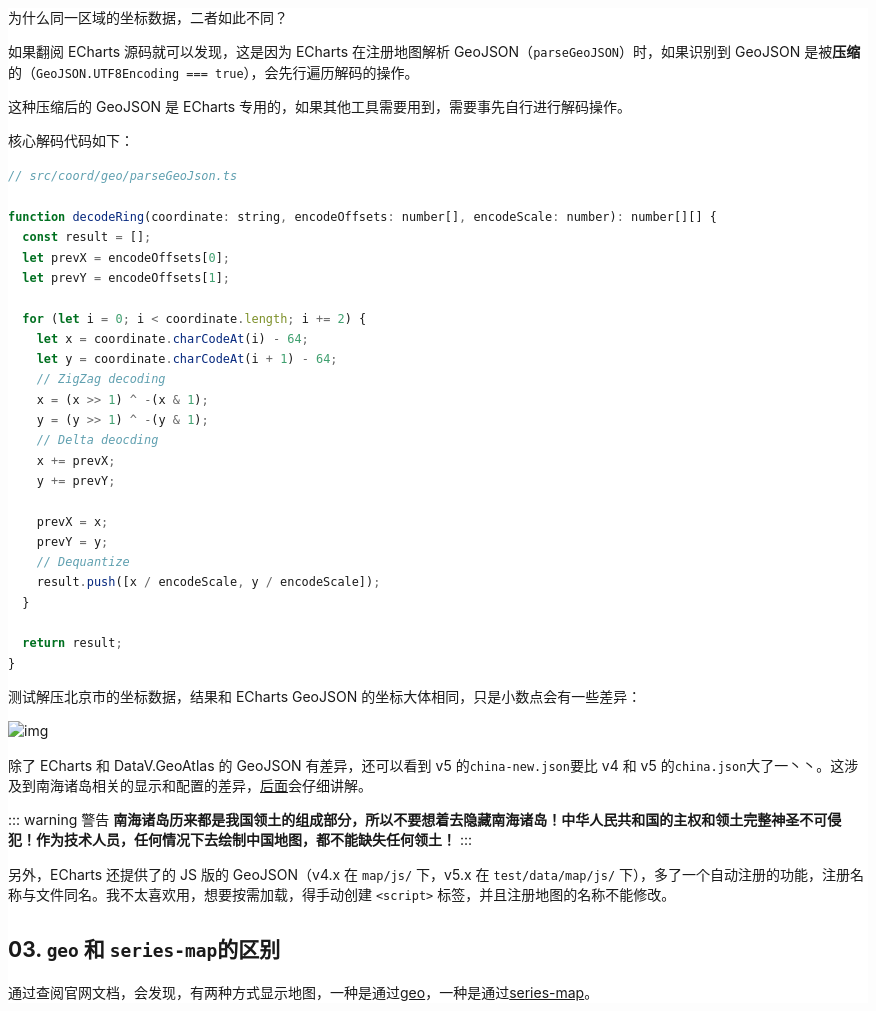 为什么同一区域的坐标数据，二者如此不同？

如果翻阅 ECharts 源码就可以发现，这是因为 ECharts 在注册地图解析 GeoJSON（`parseGeoJSON`）时，如果识别到 GeoJSON 是被**压缩**的（`GeoJSON.UTF8Encoding === true`），会先行遍历解码的操作。

这种压缩后的 GeoJSON 是 ECharts 专用的，如果其他工具需要用到，需要事先自行进行解码操作。

核心解码代码如下：

```js
// src/coord/geo/parseGeoJson.ts

function decodeRing(coordinate: string, encodeOffsets: number[], encodeScale: number): number[][] {
  const result = [];
  let prevX = encodeOffsets[0];
  let prevY = encodeOffsets[1];

  for (let i = 0; i < coordinate.length; i += 2) {
    let x = coordinate.charCodeAt(i) - 64;
    let y = coordinate.charCodeAt(i + 1) - 64;
    // ZigZag decoding
    x = (x >> 1) ^ -(x & 1);
    y = (y >> 1) ^ -(y & 1);
    // Delta deocding
    x += prevX;
    y += prevY;

    prevX = x;
    prevY = y;
    // Dequantize
    result.push([x / encodeScale, y / encodeScale]);
  }

  return result;
}
```

测试解压北京市的坐标数据，结果和 ECharts GeoJSON 的坐标大体相同，只是小数点会有一些差异：

![img](./20230223-echarts-map.assets/1677123859436-a558b5b1-4ebb-4e10-9f14-9c1a08b51336.png)

除了 ECharts 和 DataV.GeoAtlas 的 GeoJSON 有差异，还可以看到 v5 的`china-new.json`要比 v4 和 v5 的`china.json`大了一丶丶。这涉及到南海诸岛相关的显示和配置的差异，[后面](https://www.yuque.com/wangxiaocuo/coding-blog/wagzirug6pv02bcv#scHIA)会仔细讲解。

::: warning 警告
**南海诸岛历来都是我国领土的组成部分，所以不要想着去隐藏南海诸岛！中华人民共和国的主权和领土完整神圣不可侵犯！作为技术人员，任何情况下去绘制中国地图，都不能缺失任何领土！**
:::

另外，ECharts 还提供了的 JS 版的 GeoJSON（v4.x 在 `map/js/` 下，v5.x 在 `test/data/map/js/` 下），多了一个自动注册的功能，注册名称与文件同名。我不太喜欢用，想要按需加载，得手动创建 `<script>` 标签，并且注册地图的名称不能修改。

## 03. `geo` 和 `series-map`的区别

通过查阅官网文档，会发现，有两种方式显示地图，一种是通过[geo](https://echarts.apache.org/zh/option.html#geo.map)，一种是通过[series-map](https://echarts.apache.org/zh/option.html#series-map.type)。
